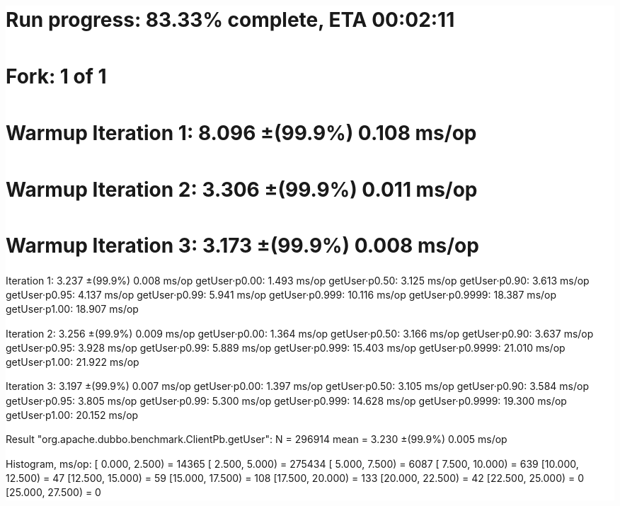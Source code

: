 # Run progress: 83.33% complete, ETA 00:02:11
# Fork: 1 of 1
# Warmup Iteration   1: 8.096 ±(99.9%) 0.108 ms/op
# Warmup Iteration   2: 3.306 ±(99.9%) 0.011 ms/op
# Warmup Iteration   3: 3.173 ±(99.9%) 0.008 ms/op
Iteration   1: 3.237 ±(99.9%) 0.008 ms/op
                 getUser·p0.00:   1.493 ms/op
                 getUser·p0.50:   3.125 ms/op
                 getUser·p0.90:   3.613 ms/op
                 getUser·p0.95:   4.137 ms/op
                 getUser·p0.99:   5.941 ms/op
                 getUser·p0.999:  10.116 ms/op
                 getUser·p0.9999: 18.387 ms/op
                 getUser·p1.00:   18.907 ms/op

Iteration   2: 3.256 ±(99.9%) 0.009 ms/op
                 getUser·p0.00:   1.364 ms/op
                 getUser·p0.50:   3.166 ms/op
                 getUser·p0.90:   3.637 ms/op
                 getUser·p0.95:   3.928 ms/op
                 getUser·p0.99:   5.889 ms/op
                 getUser·p0.999:  15.403 ms/op
                 getUser·p0.9999: 21.010 ms/op
                 getUser·p1.00:   21.922 ms/op

Iteration   3: 3.197 ±(99.9%) 0.007 ms/op
                 getUser·p0.00:   1.397 ms/op
                 getUser·p0.50:   3.105 ms/op
                 getUser·p0.90:   3.584 ms/op
                 getUser·p0.95:   3.805 ms/op
                 getUser·p0.99:   5.300 ms/op
                 getUser·p0.999:  14.628 ms/op
                 getUser·p0.9999: 19.300 ms/op
                 getUser·p1.00:   20.152 ms/op



Result "org.apache.dubbo.benchmark.ClientPb.getUser":
  N = 296914
  mean =      3.230 ±(99.9%) 0.005 ms/op

  Histogram, ms/op:
    [ 0.000,  2.500) = 14365 
    [ 2.500,  5.000) = 275434 
    [ 5.000,  7.500) = 6087 
    [ 7.500, 10.000) = 639 
    [10.000, 12.500) = 47 
    [12.500, 15.000) = 59 
    [15.000, 17.500) = 108 
    [17.500, 20.000) = 133 
    [20.000, 22.500) = 42 
    [22.500, 25.000) = 0 
    [25.000, 27.500) = 0 
